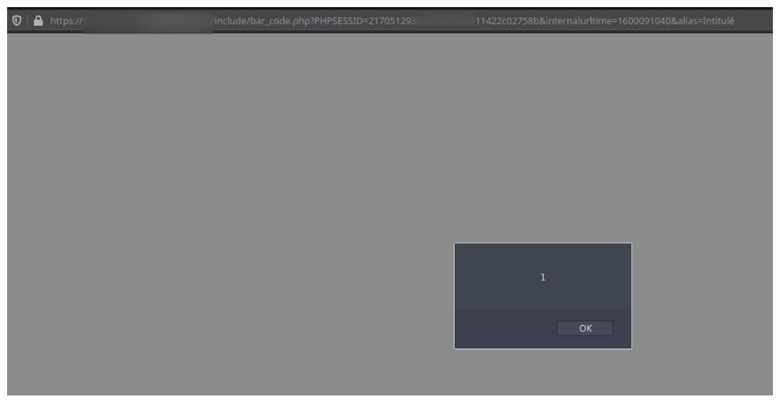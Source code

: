 <img width="1280" alt="poc-xss" src="https://raw.githubusercontent.com/jenaye/EasyVista/master/xss-poc.png">